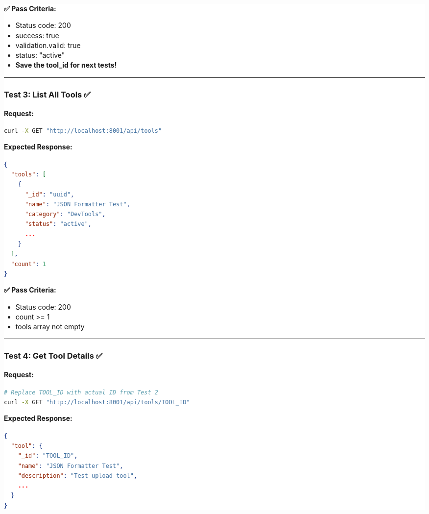 **✅ Pass Criteria:**
- Status code: 200
- success: true
- validation.valid: true
- status: "active"
- **Save the tool_id for next tests!**

---

### Test 3: List All Tools ✅

**Request:**
```bash
curl -X GET "http://localhost:8001/api/tools"
```

**Expected Response:**
```json
{
  "tools": [
    {
      "_id": "uuid",
      "name": "JSON Formatter Test",
      "category": "DevTools",
      "status": "active",
      ...
    }
  ],
  "count": 1
}
```

**✅ Pass Criteria:**
- Status code: 200
- count >= 1
- tools array not empty

---

### Test 4: Get Tool Details ✅

**Request:**
```bash
# Replace TOOL_ID with actual ID from Test 2
curl -X GET "http://localhost:8001/api/tools/TOOL_ID"
```

**Expected Response:**
```json
{
  "tool": {
    "_id": "TOOL_ID",
    "name": "JSON Formatter Test",
    "description": "Test upload tool",
    ...
  }
}
```
